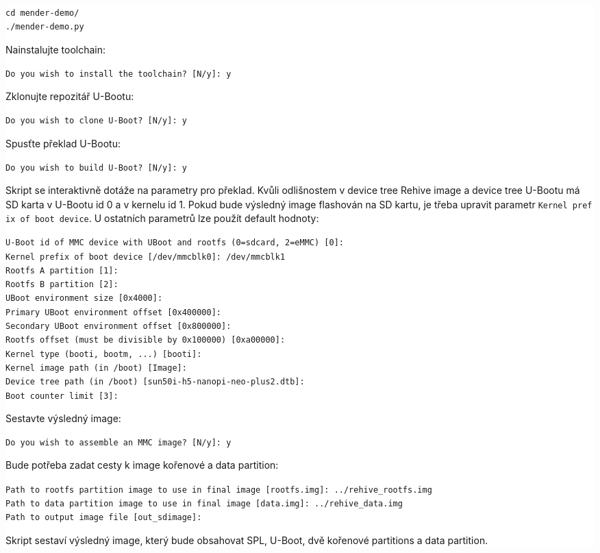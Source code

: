 ```
cd mender-demo/
./mender-demo.py
```

Nainstalujte toolchain:

```
Do you wish to install the toolchain? [N/y]: y
```

Zklonujte repozitář U-Bootu:

```
Do you wish to clone U-Boot? [N/y]: y
```

Spusťte překlad U-Bootu:

```
Do you wish to build U-Boot? [N/y]: y
```

Skript se interaktivně dotáže na parametry pro překlad. Kvůli odlišnostem v device tree Rehive image a device tree
U-Bootu má SD karta v U-Bootu id 0 a v kernelu id 1. Pokud bude výsledný image flashován na SD kartu, je třeba upravit
parametr `Kernel prefix of boot device`. U ostatních parametrů lze použít default hodnoty:

```
U-Boot id of MMC device with UBoot and rootfs (0=sdcard, 2=eMMC) [0]: 
Kernel prefix of boot device [/dev/mmcblk0]: /dev/mmcblk1
Rootfs A partition [1]: 
Rootfs B partition [2]: 
UBoot environment size [0x4000]: 
Primary UBoot environment offset [0x400000]: 
Secondary UBoot environment offset [0x800000]: 
Rootfs offset (must be divisible by 0x100000) [0xa00000]: 
Kernel type (booti, bootm, ...) [booti]: 
Kernel image path (in /boot) [Image]: 
Device tree path (in /boot) [sun50i-h5-nanopi-neo-plus2.dtb]: 
Boot counter limit [3]:
```

Sestavte výsledný image:

```
Do you wish to assemble an MMC image? [N/y]: y
```

Bude potřeba zadat cesty k image kořenové a data partition:

```
Path to rootfs partition image to use in final image [rootfs.img]: ../rehive_rootfs.img
Path to data partition image to use in final image [data.img]: ../rehive_data.img
Path to output image file [out_sdimage]:
```

Skript sestaví výsledný image, který bude obsahovat SPL, U-Boot, dvě kořenové partitions a data partition.
